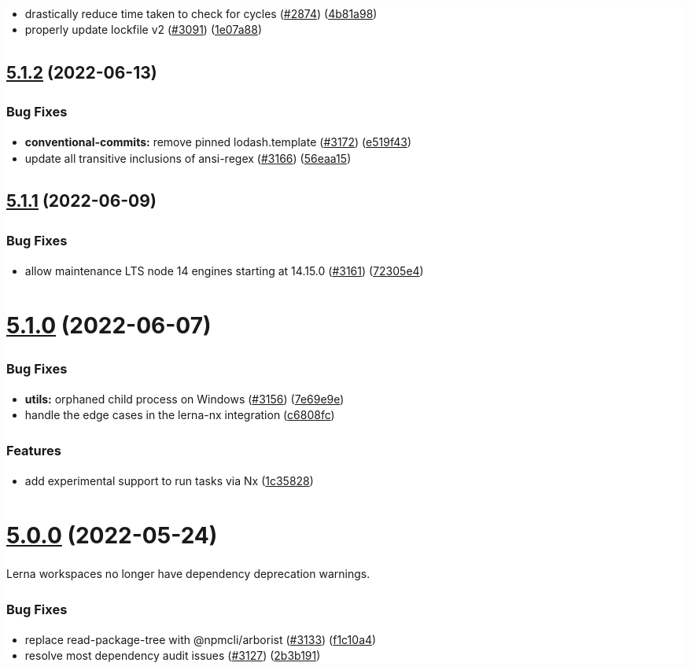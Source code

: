 - drastically reduce time taken to check for cycles ([#2874](https://github.com/lerna/lerna/issues/2874)) ([4b81a98](https://github.com/lerna/lerna/commit/4b81a98859e9a8667693bc7808fa76b2e21c07bc))
- properly update lockfile v2 ([#3091](https://github.com/lerna/lerna/issues/3091)) ([1e07a88](https://github.com/lerna/lerna/commit/1e07a88d42335c950f09fe4f511da9d939cbb9bd))

## [5.1.2](https://github.com/lerna/lerna/compare/v5.1.1...v5.1.2) (2022-06-13)

### Bug Fixes

- **conventional-commits:** remove pinned lodash.template ([#3172](https://github.com/lerna/lerna/issues/3172)) ([e519f43](https://github.com/lerna/lerna/commit/e519f43049253e66c1ab840c3c08435be1477d76))
- update all transitive inclusions of ansi-regex ([#3166](https://github.com/lerna/lerna/issues/3166)) ([56eaa15](https://github.com/lerna/lerna/commit/56eaa153283be3b1e7d7793d3266fc51801fad8e))

## [5.1.1](https://github.com/lerna/lerna/compare/v5.1.0...v5.1.1) (2022-06-09)

### Bug Fixes

- allow maintenance LTS node 14 engines starting at 14.15.0 ([#3161](https://github.com/lerna/lerna/issues/3161)) ([72305e4](https://github.com/lerna/lerna/commit/72305e4dbab607a2d87ae4efa6ee577c93a9dda9))

# [5.1.0](https://github.com/lerna/lerna/compare/v5.0.0...v5.1.0) (2022-06-07)

### Bug Fixes

- **utils:** orphaned child process on Windows ([#3156](https://github.com/lerna/lerna/issues/3156)) ([7e69e9e](https://github.com/lerna/lerna/commit/7e69e9e308ec36d1c7b9682673e785aaa4ce056a))
- handle the edge cases in the lerna-nx integration ([c6808fc](https://github.com/lerna/lerna/commit/c6808fc8f2dfe793bf72a64cf2d3909e0bdabba8))

### Features

- add experimental support to run tasks via Nx ([1c35828](https://github.com/lerna/lerna/commit/1c358286c8425d1720580859c4b42e15a3b15eac))

# [5.0.0](https://github.com/lerna/lerna/compare/v4.0.0...v5.0.0) (2022-05-24)

Lerna workspaces no longer have dependency deprecation warnings.

### Bug Fixes

- replace read-package-tree with @npmcli/arborist ([#3133](https://github.com/lerna/lerna/issues/3133)) ([f1c10a4](https://github.com/lerna/lerna/commit/f1c10a40fe667e5012a60e9b372a8e7996465de1))
- resolve most dependency audit issues ([#3127](https://github.com/lerna/lerna/issues/3127)) ([2b3b191](https://github.com/lerna/lerna/commit/2b3b1910d377122f294b4a79a291596fbc81241c))
